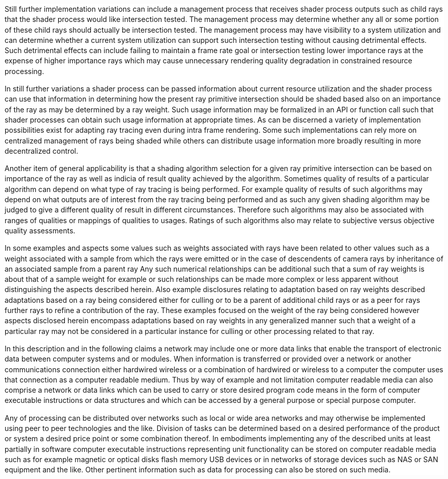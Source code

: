 Still further implementation variations can include a management process that receives shader process outputs such as child rays that the shader process would like intersection tested. The management process may determine whether any all or some portion of these child rays should actually be intersection tested. The management process may have visibility to a system utilization and can determine whether a current system utilization can support such intersection testing without causing detrimental effects. Such detrimental effects can include failing to maintain a frame rate goal or intersection testing lower importance rays at the expense of higher importance rays which may cause unnecessary rendering quality degradation in constrained resource processing.

In still further variations a shader process can be passed information about current resource utilization and the shader process can use that information in determining how the present ray primitive intersection should be shaded based also on an importance of the ray as may be determined by a ray weight. Such usage information may be formalized in an API or function call such that shader processes can obtain such usage information at appropriate times. As can be discerned a variety of implementation possibilities exist for adapting ray tracing even during intra frame rendering. Some such implementations can rely more on centralized management of rays being shaded while others can distribute usage information more broadly resulting in more decentralized control.

Another item of general applicability is that a shading algorithm selection for a given ray primitive intersection can be based on importance of the ray as well as indicia of result quality achieved by the algorithm. Sometimes quality of results of a particular algorithm can depend on what type of ray tracing is being performed. For example quality of results of such algorithms may depend on what outputs are of interest from the ray tracing being performed and as such any given shading algorithm may be judged to give a different quality of result in different circumstances. Therefore such algorithms may also be associated with ranges of qualities or mappings of qualities to usages. Ratings of such algorithms also may relate to subjective versus objective quality assessments.

In some examples and aspects some values such as weights associated with rays have been related to other values such as a weight associated with a sample from which the rays were emitted or in the case of descendents of camera rays by inheritance of an associated sample from a parent ray Any such numerical relationships can be additional such that a sum of ray weights is about that of a sample weight for example or such relationships can be made more complex or less apparent without distinguishing the aspects described herein. Also example disclosures relating to adaptation based on ray weights described adaptations based on a ray being considered either for culling or to be a parent of additional child rays or as a peer for rays further rays to refine a contribution of the ray. These examples focused on the weight of the ray being considered however aspects disclosed herein encompass adaptations based on ray weights in any generalized manner such that a weight of a particular ray may not be considered in a particular instance for culling or other processing related to that ray.

In this description and in the following claims a network may include one or more data links that enable the transport of electronic data between computer systems and or modules. When information is transferred or provided over a network or another communications connection either hardwired wireless or a combination of hardwired or wireless to a computer the computer uses that connection as a computer readable medium. Thus by way of example and not limitation computer readable media can also comprise a network or data links which can be used to carry or store desired program code means in the form of computer executable instructions or data structures and which can be accessed by a general purpose or special purpose computer.

Any of processing can be distributed over networks such as local or wide area networks and may otherwise be implemented using peer to peer technologies and the like. Division of tasks can be determined based on a desired performance of the product or system a desired price point or some combination thereof. In embodiments implementing any of the described units at least partially in software computer executable instructions representing unit functionality can be stored on computer readable media such as for example magnetic or optical disks flash memory USB devices or in networks of storage devices such as NAS or SAN equipment and the like. Other pertinent information such as data for processing can also be stored on such media.
